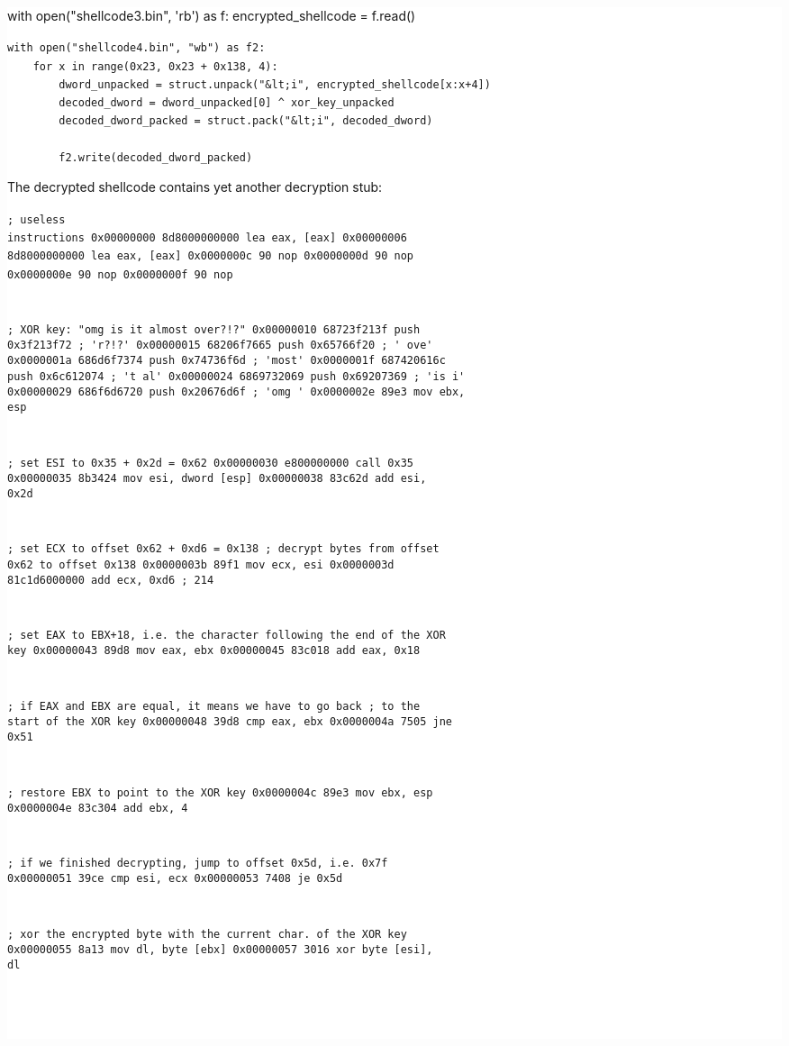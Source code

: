 with open("shellcode3.bin", 'rb') as f:
    encrypted_shellcode = f.read()

    with open("shellcode4.bin", "wb") as f2:
        for x in range(0x23, 0x23 + 0x138, 4):
            dword_unpacked = struct.unpack("&lt;i", encrypted_shellcode[x:x+4])
            decoded_dword = dword_unpacked[0] ^ xor_key_unpacked
            decoded_dword_packed = struct.pack("&lt;i", decoded_dword)

            f2.write(decoded_dword_packed)
</code></pre><p>The decrypted shellcode contains yet another decryption stub:</p><pre><code class="language-nasm">; useless instructions
0x00000000      8d8000000000   lea eax, [eax]
0x00000006      8d8000000000   lea eax, [eax]
0x0000000c      90             nop
0x0000000d      90             nop
0x0000000e      90             nop
0x0000000f      90             nop

; XOR key: "omg is it almost over?!?"
0x00000010      68723f213f     push 0x3f213f72             ; 'r?!?'
0x00000015      68206f7665     push 0x65766f20             ; ' ove'
0x0000001a      686d6f7374     push 0x74736f6d             ; 'most'
0x0000001f      687420616c     push 0x6c612074             ; 't al'
0x00000024      6869732069     push 0x69207369             ; 'is i'
0x00000029      686f6d6720     push 0x20676d6f             ; 'omg '
0x0000002e      89e3           mov ebx, esp

; set ESI to 0x35 + 0x2d = 0x62
0x00000030      e800000000     call 0x35
0x00000035      8b3424         mov esi, dword [esp]
0x00000038      83c62d         add esi, 0x2d

; set ECX to offset 0x62 + 0xd6 = 0x138
; decrypt bytes from offset 0x62 to offset 0x138
0x0000003b      89f1           mov ecx, esi
0x0000003d      81c1d6000000   add ecx, 0xd6               ; 214

; set EAX to EBX+18, i.e. the character following the end of the XOR key
0x00000043      89d8           mov eax, ebx
0x00000045      83c018         add eax, 0x18

; if EAX and EBX are equal, it means we have to go back
; to the start of the XOR key
0x00000048      39d8           cmp eax, ebx
0x0000004a      7505           jne 0x51

; restore EBX to point to the XOR key
0x0000004c      89e3           mov ebx, esp
0x0000004e      83c304         add ebx, 4

; if we finished decrypting, jump to offset 0x5d, i.e. 0x7f
0x00000051      39ce           cmp esi, ecx
0x00000053      7408           je 0x5d

; xor the encrypted byte with the current char. of the XOR key
0x00000055      8a13           mov dl, byte [ebx]
0x00000057      3016           xor byte [esi], dl
